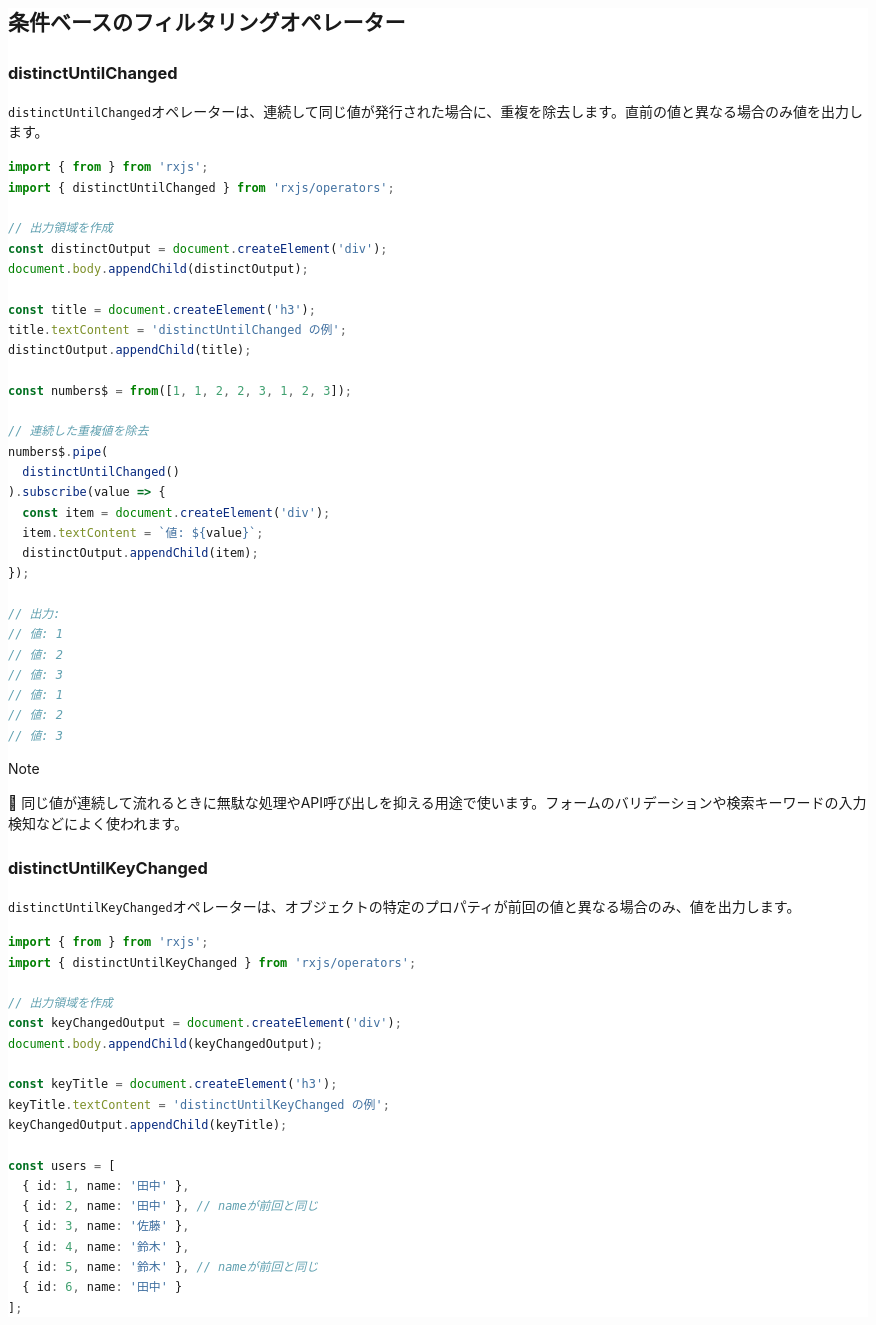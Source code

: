 ## 条件ベースのフィルタリングオペレーター

### distinctUntilChanged

`distinctUntilChanged`オペレーターは、連続して同じ値が発行された場合に、重複を除去します。直前の値と異なる場合のみ値を出力します。

```ts
import { from } from 'rxjs';
import { distinctUntilChanged } from 'rxjs/operators';

// 出力領域を作成
const distinctOutput = document.createElement('div');
document.body.appendChild(distinctOutput);

const title = document.createElement('h3');
title.textContent = 'distinctUntilChanged の例';
distinctOutput.appendChild(title);

const numbers$ = from([1, 1, 2, 2, 3, 1, 2, 3]);

// 連続した重複値を除去
numbers$.pipe(
  distinctUntilChanged()
).subscribe(value => {
  const item = document.createElement('div');
  item.textContent = `値: ${value}`;
  distinctOutput.appendChild(item);
});

// 出力:
// 値: 1
// 値: 2
// 値: 3
// 値: 1
// 値: 2
// 値: 3
```
> [!NOTE]
> 📌 同じ値が連続して流れるときに無駄な処理やAPI呼び出しを抑える用途で使います。フォームのバリデーションや検索キーワードの入力検知などによく使われます。

### distinctUntilKeyChanged

`distinctUntilKeyChanged`オペレーターは、オブジェクトの特定のプロパティが前回の値と異なる場合のみ、値を出力します。

```ts
import { from } from 'rxjs';
import { distinctUntilKeyChanged } from 'rxjs/operators';

// 出力領域を作成
const keyChangedOutput = document.createElement('div');
document.body.appendChild(keyChangedOutput);

const keyTitle = document.createElement('h3');
keyTitle.textContent = 'distinctUntilKeyChanged の例';
keyChangedOutput.appendChild(keyTitle);

const users = [
  { id: 1, name: '田中' },
  { id: 2, name: '田中' }, // nameが前回と同じ
  { id: 3, name: '佐藤' },
  { id: 4, name: '鈴木' },
  { id: 5, name: '鈴木' }, // nameが前回と同じ
  { id: 6, name: '田中' }
];
```